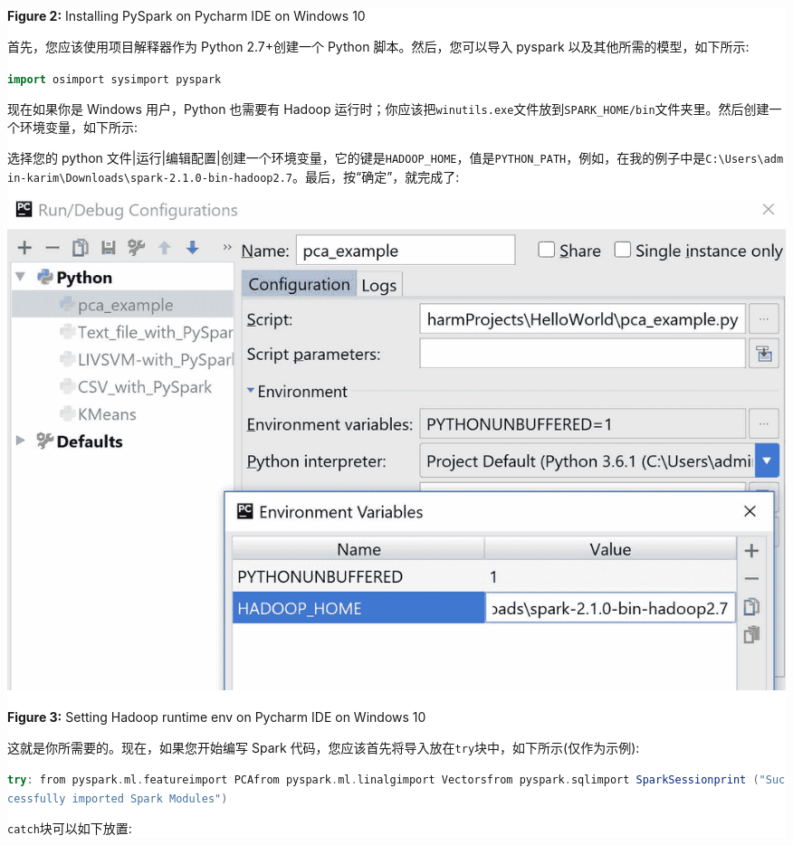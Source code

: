 **Figure 2:** Installing PySpark on Pycharm IDE on Windows 10

首先，您应该使用项目解释器作为 Python 2.7+创建一个 Python 脚本。然后，您可以导入 pyspark 以及其他所需的模型，如下所示:

```scala
import osimport sysimport pyspark

```

现在如果你是 Windows 用户，Python 也需要有 Hadoop 运行时；你应该把`winutils.exe`文件放到`SPARK_HOME/bin`文件夹里。然后创建一个环境变量，如下所示:

选择您的 python 文件|运行|编辑配置|创建一个环境变量，它的键是`HADOOP_HOME`，值是`PYTHON_PATH`，例如，在我的例子中是`C:\Users\admin-karim\Downloads\spark-2.1.0-bin-hadoop2.7`。最后，按“确定”，就完成了:

![](img/00110.jpeg)

**Figure 3:** Setting Hadoop runtime env on Pycharm IDE on Windows 10

这就是你所需要的。现在，如果您开始编写 Spark 代码，您应该首先将导入放在`try`块中，如下所示(仅作为示例):

```scala
try: from pyspark.ml.featureimport PCAfrom pyspark.ml.linalgimport Vectorsfrom pyspark.sqlimport SparkSessionprint ("Successfully imported Spark Modules")

```

`catch`块可以如下放置:
